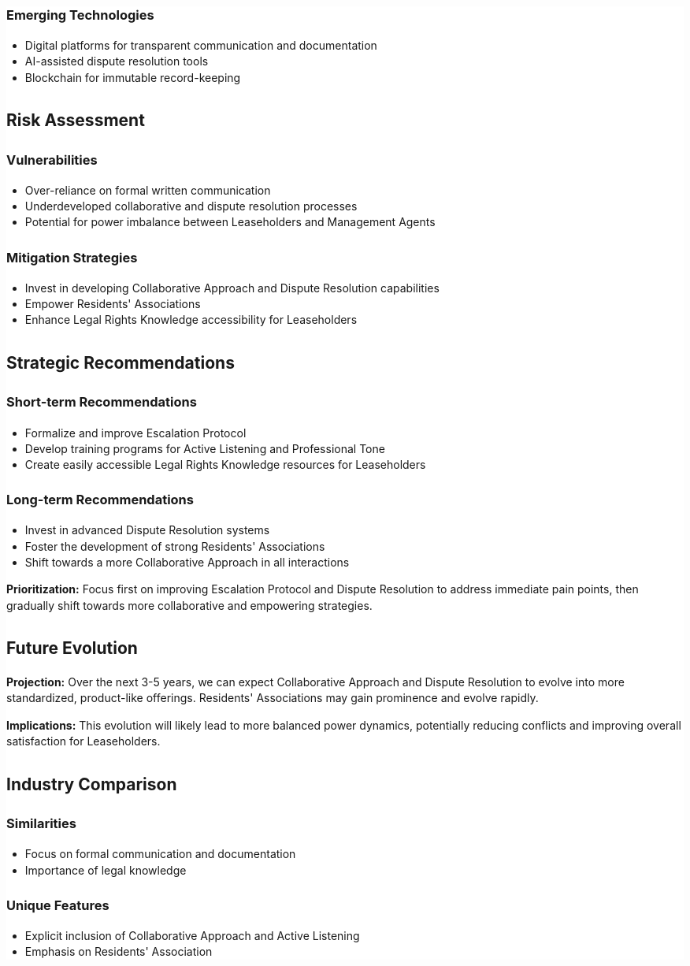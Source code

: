 ### Emerging Technologies
- Digital platforms for transparent communication and documentation
- AI-assisted dispute resolution tools
- Blockchain for immutable record-keeping

## Risk Assessment

### Vulnerabilities
- Over-reliance on formal written communication
- Underdeveloped collaborative and dispute resolution processes
- Potential for power imbalance between Leaseholders and Management Agents

### Mitigation Strategies
- Invest in developing Collaborative Approach and Dispute Resolution capabilities
- Empower Residents' Associations
- Enhance Legal Rights Knowledge accessibility for Leaseholders

## Strategic Recommendations

### Short-term Recommendations
- Formalize and improve Escalation Protocol
- Develop training programs for Active Listening and Professional Tone
- Create easily accessible Legal Rights Knowledge resources for Leaseholders

### Long-term Recommendations
- Invest in advanced Dispute Resolution systems
- Foster the development of strong Residents' Associations
- Shift towards a more Collaborative Approach in all interactions

**Prioritization:** Focus first on improving Escalation Protocol and Dispute Resolution to address immediate pain points, then gradually shift towards more collaborative and empowering strategies.

## Future Evolution

**Projection:** Over the next 3-5 years, we can expect Collaborative Approach and Dispute Resolution to evolve into more standardized, product-like offerings. Residents' Associations may gain prominence and evolve rapidly.

**Implications:** This evolution will likely lead to more balanced power dynamics, potentially reducing conflicts and improving overall satisfaction for Leaseholders.

## Industry Comparison

### Similarities
- Focus on formal communication and documentation
- Importance of legal knowledge

### Unique Features
- Explicit inclusion of Collaborative Approach and Active Listening
- Emphasis on Residents' Association
